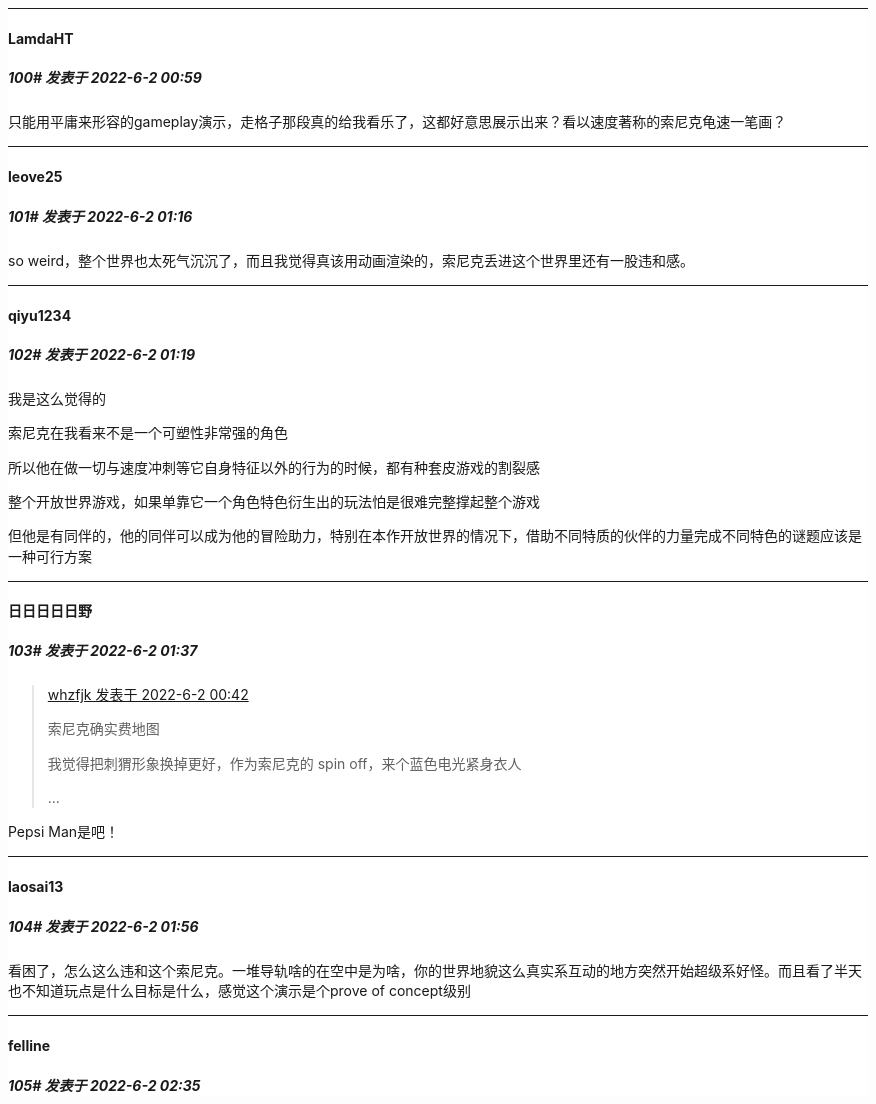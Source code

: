 *****

####  LamdaHT  
##### 100#       发表于 2022-6-2 00:59

只能用平庸来形容的gameplay演示，走格子那段真的给我看乐了，这都好意思展示出来？看以速度著称的索尼克龟速一笔画？

*****

####  leove25  
##### 101#       发表于 2022-6-2 01:16

so weird，整个世界也太死气沉沉了，而且我觉得真该用动画渲染的，索尼克丢进这个世界里还有一股违和感。

*****

####  qiyu1234  
##### 102#       发表于 2022-6-2 01:19

我是这么觉得的

索尼克在我看来不是一个可塑性非常强的角色

所以他在做一切与速度冲刺等它自身特征以外的行为的时候，都有种套皮游戏的割裂感

整个开放世界游戏，如果单靠它一个角色特色衍生出的玩法怕是很难完整撑起整个游戏

但他是有同伴的，他的同伴可以成为他的冒险助力，特别在本作开放世界的情况下，借助不同特质的伙伴的力量完成不同特色的谜题应该是一种可行方案

*****

####  日日日日日野  
##### 103#       发表于 2022-6-2 01:37

<blockquote><a href="httphttps://bbs.saraba1st.com/2b/forum.php?mod=redirect&amp;goto=findpost&amp;pid=56089392&amp;ptid=2006089" target="_blank">whzfjk 发表于 2022-6-2 00:42</a>

索尼克确实费地图

我觉得把刺猬形象换掉更好，作为索尼克的 spin off，来个蓝色电光紧身衣人

 ...</blockquote>
Pepsi Man是吧！

*****

####  laosai13  
##### 104#       发表于 2022-6-2 01:56

看困了，怎么这么违和这个索尼克。一堆导轨啥的在空中是为啥，你的世界地貌这么真实系互动的地方突然开始超级系好怪。而且看了半天也不知道玩点是什么目标是什么，感觉这个演示是个prove of concept级别

*****

####  felline  
##### 105#       发表于 2022-6-2 02:35
